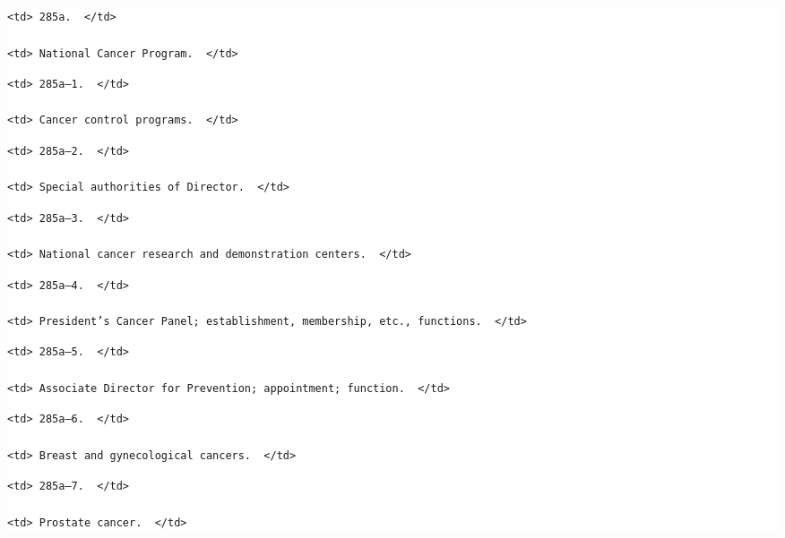   <tr>

    <td> 285a.  </td>

    <td> National Cancer Program.  </td>

  </tr>

  <tr>

    <td> 285a–1.  </td>

    <td> Cancer control programs.  </td>

  </tr>

  <tr>

    <td> 285a–2.  </td>

    <td> Special authorities of Director.  </td>

  </tr>

  <tr>

    <td> 285a–3.  </td>

    <td> National cancer research and demonstration centers.  </td>

  </tr>

  <tr>

    <td> 285a–4.  </td>

    <td> President’s Cancer Panel; establishment, membership, etc., functions.  </td>

  </tr>

  <tr>

    <td> 285a–5.  </td>

    <td> Associate Director for Prevention; appointment; function.  </td>

  </tr>

  <tr>

    <td> 285a–6.  </td>

    <td> Breast and gynecological cancers.  </td>

  </tr>

  <tr>

    <td> 285a–7.  </td>

    <td> Prostate cancer.  </td>

  </tr>

  <tr>
